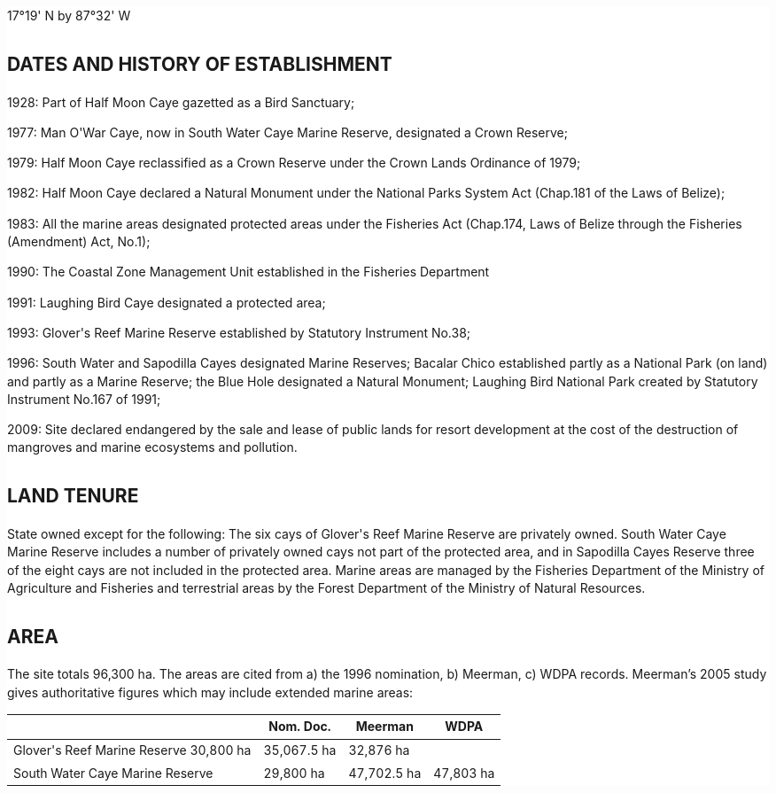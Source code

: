 <td>17°19' N by 87°32' W</td>
</tr>
</tbody>
</table>

DATES AND HISTORY OF ESTABLISHMENT
----------------------------------

1928: Part of Half Moon Caye gazetted as a Bird Sanctuary;

1977: Man O'War Caye, now in South Water Caye Marine Reserve, designated a Crown Reserve;

1979: Half Moon Caye reclassified as a Crown Reserve under the Crown Lands Ordinance of 1979;

1982: Half Moon Caye declared a Natural Monument under the National Parks System Act (Chap.181 of the Laws of Belize);

1983: All the marine areas designated protected areas under the Fisheries Act (Chap.174, Laws of Belize through the Fisheries (Amendment) Act, No.1);

1990: The Coastal Zone Management Unit established in the Fisheries Department

1991: Laughing Bird Caye designated a protected area;

1993: Glover's Reef Marine Reserve established by Statutory Instrument No.38;

1996: South Water and Sapodilla Cayes designated Marine Reserves; Bacalar Chico established partly as a National Park (on land) and partly as a Marine Reserve; the Blue Hole designated a Natural Monument; Laughing Bird National Park created by Statutory Instrument No.167 of 1991;

2009: Site declared endangered by the sale and lease of public lands for resort development at the cost of the destruction of mangroves and marine ecosystems and pollution.

LAND TENURE
---------------

State owned except for the following: The six cays of Glover's Reef Marine Reserve are privately owned. South Water Caye Marine Reserve includes a number of privately owned cays not part of the protected area, and in Sapodilla Cayes Reserve three of the eight cays are not included in the protected area. Marine areas are managed by the Fisheries Department of the Ministry of Agriculture and Fisheries and terrestrial areas by the Forest Department of the Ministry of Natural Resources.

AREA
----

The site totals 96,300 ha. The areas are cited from a) the 1996 nomination, b) Meerman, c) WDPA records. Meerman’s 2005 study gives authoritative figures which may include extended marine areas:

<table>
<thead>
<tr class="header">
<th></th>
<th>Nom. Doc.</th>
<th>Meerman</th>
<th>WDPA</th>
</tr>
</thead>
<tbody>
<tr class="odd">
<td>Glover's Reef Marine Reserve 30,800 ha</td>
<td>35,067.5 ha</td>
<td>32,876 ha</td>
<td></td>
</tr>
<tr class="even">
<td>South Water Caye Marine Reserve</td>
<td>29,800 ha</td>
<td>47,702.5 ha</td>
<td>47,803 ha</td>
</tr>